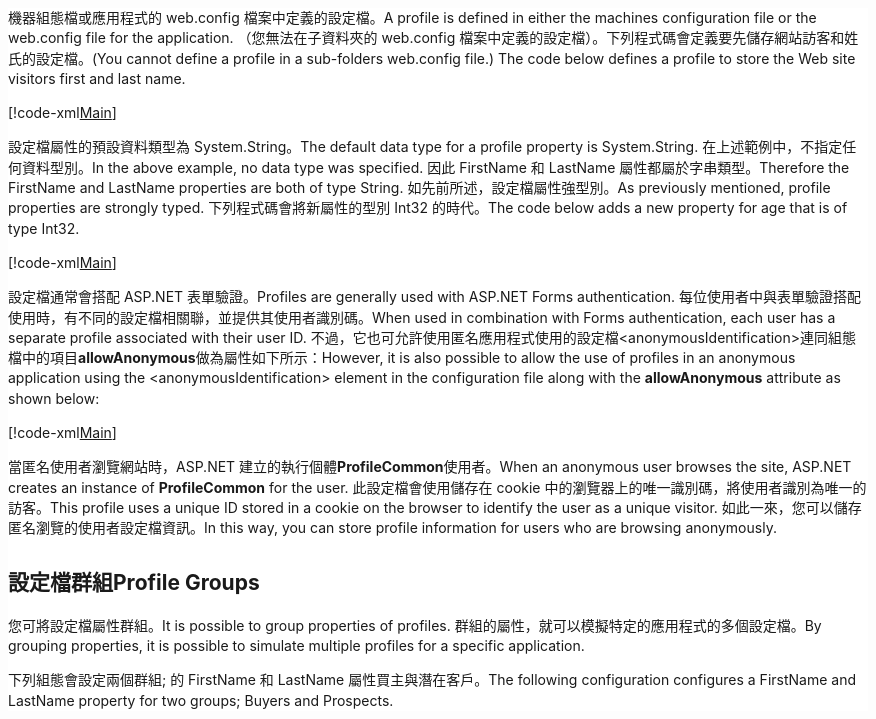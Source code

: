 <span data-ttu-id="1e6d1-115">機器組態檔或應用程式的 web.config 檔案中定義的設定檔。</span><span class="sxs-lookup"><span data-stu-id="1e6d1-115">A profile is defined in either the machines configuration file or the web.config file for the application.</span></span> <span data-ttu-id="1e6d1-116">（您無法在子資料夾的 web.config 檔案中定義的設定檔）。下列程式碼會定義要先儲存網站訪客和姓氏的設定檔。</span><span class="sxs-lookup"><span data-stu-id="1e6d1-116">(You cannot define a profile in a sub-folders web.config file.) The code below defines a profile to store the Web site visitors first and last name.</span></span>

[!code-xml[Main](profiles-themes-and-web-parts/samples/sample1.xml)]

<span data-ttu-id="1e6d1-117">設定檔屬性的預設資料類型為 System.String。</span><span class="sxs-lookup"><span data-stu-id="1e6d1-117">The default data type for a profile property is System.String.</span></span> <span data-ttu-id="1e6d1-118">在上述範例中，不指定任何資料型別。</span><span class="sxs-lookup"><span data-stu-id="1e6d1-118">In the above example, no data type was specified.</span></span> <span data-ttu-id="1e6d1-119">因此 FirstName 和 LastName 屬性都屬於字串類型。</span><span class="sxs-lookup"><span data-stu-id="1e6d1-119">Therefore the FirstName and LastName properties are both of type String.</span></span> <span data-ttu-id="1e6d1-120">如先前所述，設定檔屬性強型別。</span><span class="sxs-lookup"><span data-stu-id="1e6d1-120">As previously mentioned, profile properties are strongly typed.</span></span> <span data-ttu-id="1e6d1-121">下列程式碼會將新屬性的型別 Int32 的時代。</span><span class="sxs-lookup"><span data-stu-id="1e6d1-121">The code below adds a new property for age that is of type Int32.</span></span>

[!code-xml[Main](profiles-themes-and-web-parts/samples/sample2.xml)]

<span data-ttu-id="1e6d1-122">設定檔通常會搭配 ASP.NET 表單驗證。</span><span class="sxs-lookup"><span data-stu-id="1e6d1-122">Profiles are generally used with ASP.NET Forms authentication.</span></span> <span data-ttu-id="1e6d1-123">每位使用者中與表單驗證搭配使用時，有不同的設定檔相關聯，並提供其使用者識別碼。</span><span class="sxs-lookup"><span data-stu-id="1e6d1-123">When used in combination with Forms authentication, each user has a separate profile associated with their user ID.</span></span> <span data-ttu-id="1e6d1-124">不過，它也可允許使用匿名應用程式使用的設定檔&lt;anonymousIdentification&gt;連同組態檔中的項目**allowAnonymous**做為屬性如下所示：</span><span class="sxs-lookup"><span data-stu-id="1e6d1-124">However, it is also possible to allow the use of profiles in an anonymous application using the &lt;anonymousIdentification&gt; element in the configuration file along with the **allowAnonymous** attribute as shown below:</span></span>

[!code-xml[Main](profiles-themes-and-web-parts/samples/sample3.xml)]

<span data-ttu-id="1e6d1-125">當匿名使用者瀏覽網站時，ASP.NET 建立的執行個體**ProfileCommon**使用者。</span><span class="sxs-lookup"><span data-stu-id="1e6d1-125">When an anonymous user browses the site, ASP.NET creates an instance of **ProfileCommon** for the user.</span></span> <span data-ttu-id="1e6d1-126">此設定檔會使用儲存在 cookie 中的瀏覽器上的唯一識別碼，將使用者識別為唯一的訪客。</span><span class="sxs-lookup"><span data-stu-id="1e6d1-126">This profile uses a unique ID stored in a cookie on the browser to identify the user as a unique visitor.</span></span> <span data-ttu-id="1e6d1-127">如此一來，您可以儲存匿名瀏覽的使用者設定檔資訊。</span><span class="sxs-lookup"><span data-stu-id="1e6d1-127">In this way, you can store profile information for users who are browsing anonymously.</span></span>

## <a name="profile-groups"></a><span data-ttu-id="1e6d1-128">設定檔群組</span><span class="sxs-lookup"><span data-stu-id="1e6d1-128">Profile Groups</span></span>

<span data-ttu-id="1e6d1-129">您可將設定檔屬性群組。</span><span class="sxs-lookup"><span data-stu-id="1e6d1-129">It is possible to group properties of profiles.</span></span> <span data-ttu-id="1e6d1-130">群組的屬性，就可以模擬特定的應用程式的多個設定檔。</span><span class="sxs-lookup"><span data-stu-id="1e6d1-130">By grouping properties, it is possible to simulate multiple profiles for a specific application.</span></span>

<span data-ttu-id="1e6d1-131">下列組態會設定兩個群組; 的 FirstName 和 LastName 屬性買主與潛在客戶。</span><span class="sxs-lookup"><span data-stu-id="1e6d1-131">The following configuration configures a FirstName and LastName property for two groups; Buyers and Prospects.</span></span>
